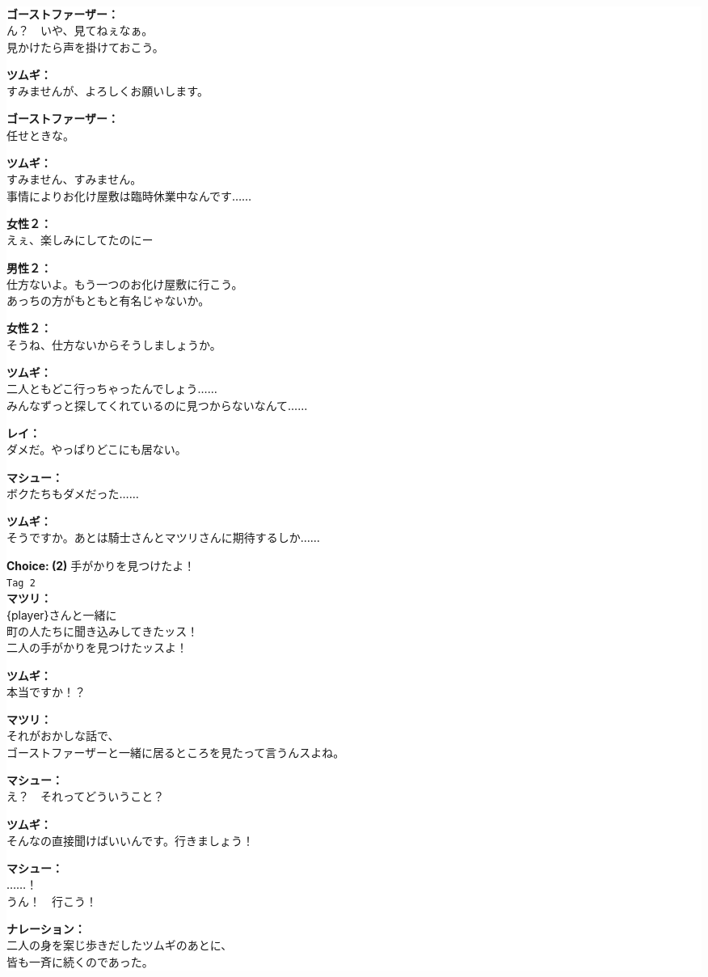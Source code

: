 **ゴーストファーザー：**  
ん？　いや、見てねぇなぁ。  
見かけたら声を掛けておこう。  
  
**ツムギ：**  
すみませんが、よろしくお願いします。  
  
**ゴーストファーザー：**  
任せときな。  
  
**ツムギ：**  
すみません、すみません。  
事情によりお化け屋敷は臨時休業中なんです……  
  
**女性２：**  
えぇ、楽しみにしてたのにー  
  
**男性２：**  
仕方ないよ。もう一つのお化け屋敷に行こう。  
あっちの方がもともと有名じゃないか。  
  
**女性２：**  
そうね、仕方ないからそうしましょうか。  
  
**ツムギ：**  
二人ともどこ行っちゃったんでしょう……  
みんなずっと探してくれているのに見つからないなんて……  
  
**レイ：**  
ダメだ。やっぱりどこにも居ない。  
  
**マシュー：**  
ボクたちもダメだった……  
  
**ツムギ：**  
そうですか。あとは騎士さんとマツリさんに期待するしか……  
  
**Choice: (2)**  手がかりを見つけたよ！  
`Tag 2`  
**マツリ：**  
{player}さんと一緒に  
町の人たちに聞き込みしてきたッス！  
二人の手がかりを見つけたッスよ！  
  
**ツムギ：**  
本当ですか！？  
  
**マツリ：**  
それがおかしな話で、  
ゴーストファーザーと一緒に居るところを見たって言うんスよね。  
  
**マシュー：**  
え？　それってどういうこと？  
  
**ツムギ：**  
そんなの直接聞けばいいんです。行きましょう！  
  
**マシュー：**  
……！  
うん！　行こう！  
  
**ナレーション：**  
二人の身を案じ歩きだしたツムギのあとに、  
皆も一斉に続くのであった。  

